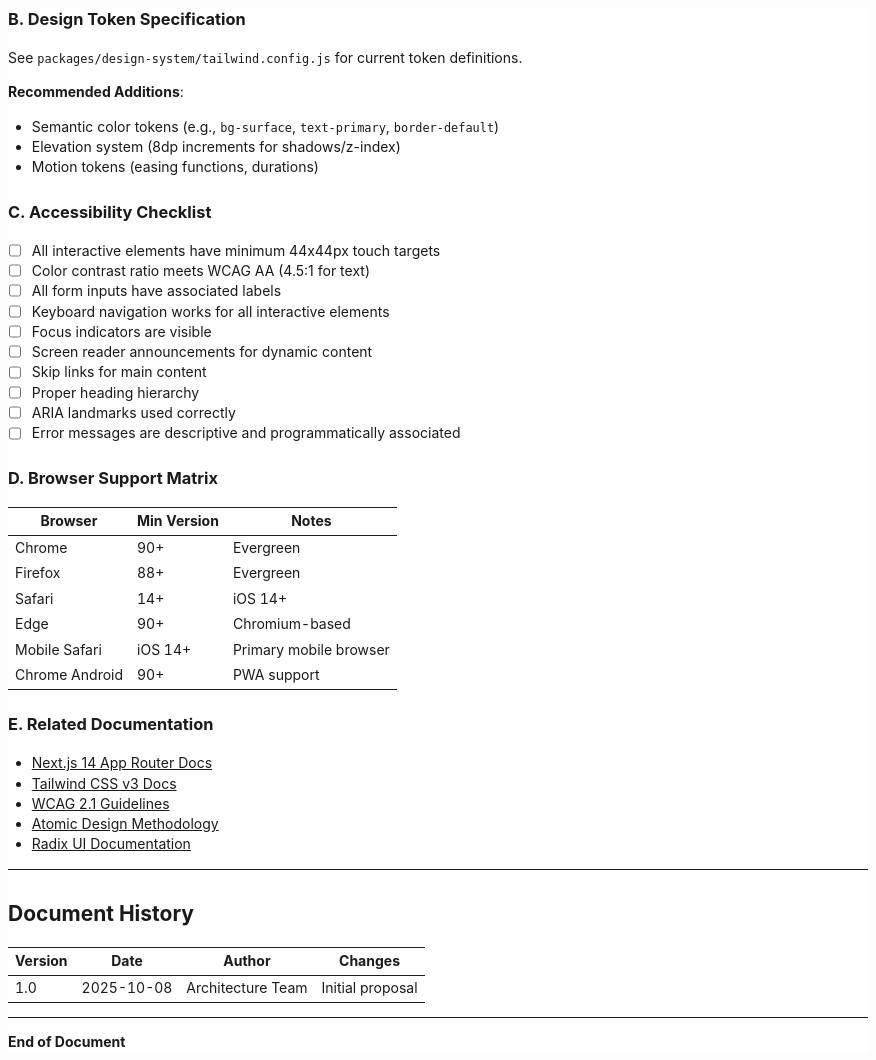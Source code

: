 ### B. Design Token Specification

See `packages/design-system/tailwind.config.js` for current token definitions.

**Recommended Additions**:

- Semantic color tokens (e.g., `bg-surface`, `text-primary`, `border-default`)
- Elevation system (8dp increments for shadows/z-index)
- Motion tokens (easing functions, durations)

### C. Accessibility Checklist

- [ ] All interactive elements have minimum 44x44px touch targets
- [ ] Color contrast ratio meets WCAG AA (4.5:1 for text)
- [ ] All form inputs have associated labels
- [ ] Keyboard navigation works for all interactive elements
- [ ] Focus indicators are visible
- [ ] Screen reader announcements for dynamic content
- [ ] Skip links for main content
- [ ] Proper heading hierarchy
- [ ] ARIA landmarks used correctly
- [ ] Error messages are descriptive and programmatically associated

### D. Browser Support Matrix

| Browser        | Min Version | Notes                  |
| -------------- | ----------- | ---------------------- |
| Chrome         | 90+         | Evergreen              |
| Firefox        | 88+         | Evergreen              |
| Safari         | 14+         | iOS 14+                |
| Edge           | 90+         | Chromium-based         |
| Mobile Safari  | iOS 14+     | Primary mobile browser |
| Chrome Android | 90+         | PWA support            |

### E. Related Documentation

- [Next.js 14 App Router Docs](https://nextjs.org/docs/app)
- [Tailwind CSS v3 Docs](https://tailwindcss.com/docs)
- [WCAG 2.1 Guidelines](https://www.w3.org/WAI/WCAG21/quickref/)
- [Atomic Design Methodology](https://atomicdesign.bradfrost.com/)
- [Radix UI Documentation](https://www.radix-ui.com/)

---

## Document History

| Version | Date       | Author            | Changes          |
| ------- | ---------- | ----------------- | ---------------- |
| 1.0     | 2025-10-08 | Architecture Team | Initial proposal |

---

**End of Document**
